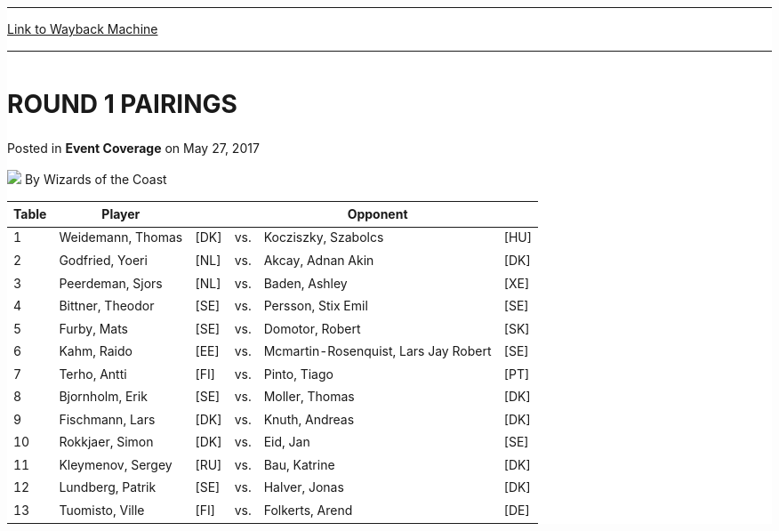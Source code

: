 
---
[Link to Wayback Machine](https://web.archive.org/web/20170604055219/http://magic.wizards.com/en/events/coverage/gpcop/round-1-pairings-2017-05-27)

[_metadata_:author]:- "Wizards of the Coast"
[_metadata_:description]:- "Table Player     Opponent   1 Weidemann, Thomas [DK] vs. Kocziszky, Szabolcs [HU] 2 Godfried, Yoeri [NL] vs. Akcay, Adnan Akin [DK] 3 Peerdeman, Sjors [NL] vs."
[_metadata_:generator]:- "Drupal 7 (http://drupal.org)"
[_metadata_:node]:- "1157656"
[_metadata_:publish_date]:- "2017-05-27"
[_metadata_:source]:- "div-main-content"
[_metadata_:title]:- "ROUND 1 PAIRINGS"
[_metadata_:wayback_capture_timestamp]:- "2017-06-04 05:52:19"
[_metadata_:wayback_raw_url]:- "https://web.archive.org/web/20170604055219id_/http://magic.wizards.com/en/events/coverage/gpcop/round-1-pairings-2017-05-27"
[_metadata_:wayback_url]:- "http://magic.wizards.com/en/events/coverage/gpcop/round-1-pairings-2017-05-27"
---


ROUND 1 PAIRINGS
================



 Posted in **Event Coverage**
 on May 27, 2017 






![](https://media.magic.wizards.com/styles/auth_small/public/images/person/wizards_authorpic_larger.jpg)
By Wizards of the Coast













| **Table** | **Player** |  |  | **Opponent** |  |
| --- | --- | --- | --- | --- | --- |
| 1 | Weidemann, Thomas | [DK] | vs. | Kocziszky, Szabolcs | [HU] |
| 2 | Godfried, Yoeri | [NL] | vs. | Akcay, Adnan Akin | [DK] |
| 3 | Peerdeman, Sjors | [NL] | vs. | Baden, Ashley | [XE] |
| 4 | Bittner, Theodor | [SE] | vs. | Persson, Stix Emil | [SE] |
| 5 | Furby, Mats | [SE] | vs. | Domotor, Robert | [SK] |
| 6 | Kahm, Raido | [EE] | vs. | Mcmartin-Rosenquist, Lars Jay Robert | [SE] |
| 7 | Terho, Antti | [FI] | vs. | Pinto, Tiago | [PT] |
| 8 | Bjornholm, Erik | [SE] | vs. | Moller, Thomas | [DK] |
| 9 | Fischmann, Lars | [DK] | vs. | Knuth, Andreas | [DK] |
| 10 | Rokkjaer, Simon | [DK] | vs. | Eid, Jan | [SE] |
| 11 | Kleymenov, Sergey | [RU] | vs. | Bau, Katrine | [DK] |
| 12 | Lundberg, Patrik | [SE] | vs. | Halver, Jonas | [DK] |
| 13 | Tuomisto, Ville | [FI] | vs. | Folkerts, Arend | [DE] |